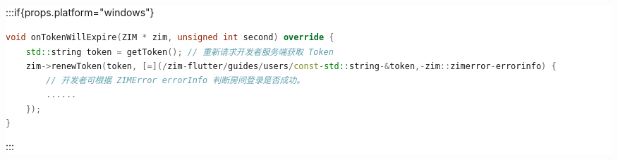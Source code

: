 :::if{props.platform="windows"}
<CodeGroup>
```cpp
void onTokenWillExpire(ZIM * zim, unsigned int second) override {
    std::string token = getToken(); // 重新请求开发者服务端获取 Token
    zim->renewToken(token, [=](/zim-flutter/guides/users/const-std::string-&token,-zim::zimerror-errorinfo) {
        // 开发者可根据 ZIMError errorInfo 判断房间登录是否成功。
        ......
    });
}
```
</CodeGroup>
:::


<Content platform ='Flutter'/>
